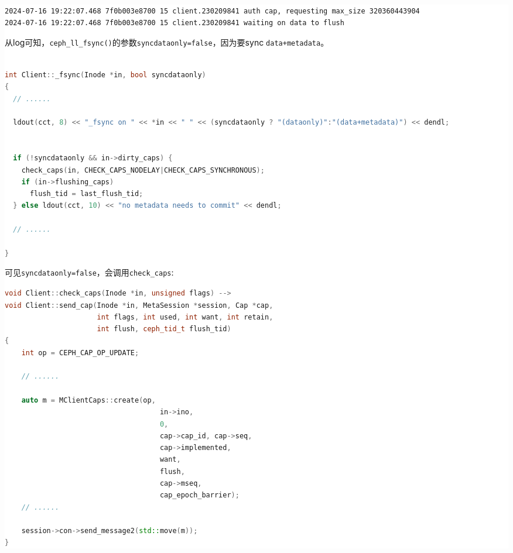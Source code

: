 ```
2024-07-16 19:22:07.468 7f0b003e8700 15 client.230209841 auth cap, requesting max_size 320360443904
2024-07-16 19:22:07.468 7f0b003e8700 15 client.230209841 waiting on data to flush
```

从log可知，`ceph_ll_fsync()`的参数`syncdataonly=false`，因为要sync `data+metadata`。

```cpp

int Client::_fsync(Inode *in, bool syncdataonly)
{
  // ......

  ldout(cct, 8) << "_fsync on " << *in << " " << (syncdataonly ? "(dataonly)":"(data+metadata)") << dendl;


  if (!syncdataonly && in->dirty_caps) {
    check_caps(in, CHECK_CAPS_NODELAY|CHECK_CAPS_SYNCHRONOUS);
    if (in->flushing_caps)
      flush_tid = last_flush_tid;
  } else ldout(cct, 10) << "no metadata needs to commit" << dendl;

  // ......

}

```

可见`syncdataonly=false`，会调用`check_caps`:

```cpp
void Client::check_caps(Inode *in, unsigned flags) -->
void Client::send_cap(Inode *in, MetaSession *session, Cap *cap,
                      int flags, int used, int want, int retain,
                      int flush, ceph_tid_t flush_tid)
{
    int op = CEPH_CAP_OP_UPDATE;

    // ......

    auto m = MClientCaps::create(op,
                                     in->ino,
                                     0,
                                     cap->cap_id, cap->seq,
                                     cap->implemented,
                                     want,
                                     flush,
                                     cap->mseq,
                                     cap_epoch_barrier);
    // ......

    session->con->send_message2(std::move(m));
}
```
